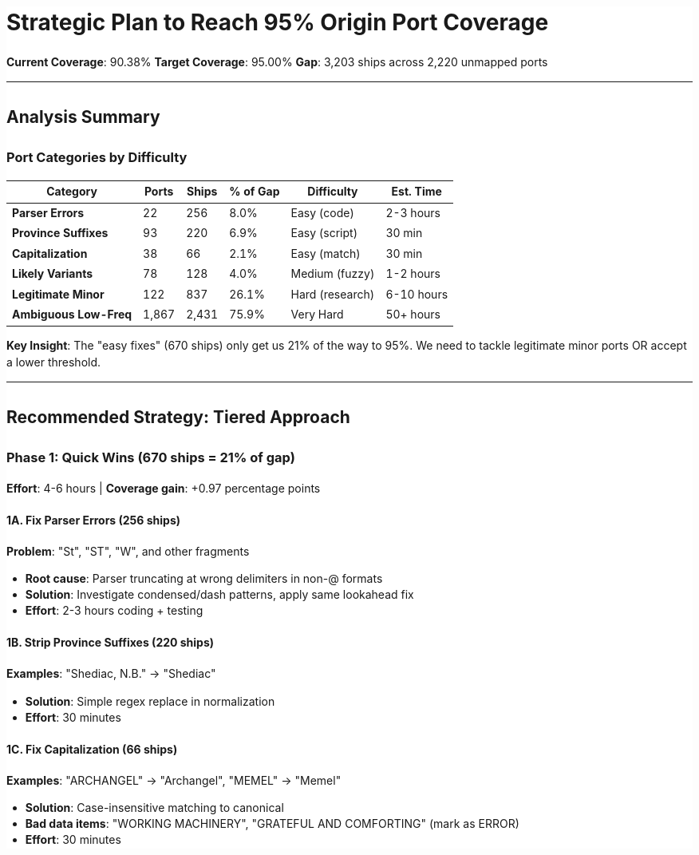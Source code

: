 # Strategic Plan to Reach 95% Origin Port Coverage

**Current Coverage**: 90.38%
**Target Coverage**: 95.00%
**Gap**: 3,203 ships across 2,220 unmapped ports

---

## Analysis Summary

### Port Categories by Difficulty

| Category | Ports | Ships | % of Gap | Difficulty | Est. Time |
|----------|-------|-------|----------|------------|-----------|
| **Parser Errors** | 22 | 256 | 8.0% | Easy (code) | 2-3 hours |
| **Province Suffixes** | 93 | 220 | 6.9% | Easy (script) | 30 min |
| **Capitalization** | 38 | 66 | 2.1% | Easy (match) | 30 min |
| **Likely Variants** | 78 | 128 | 4.0% | Medium (fuzzy) | 1-2 hours |
| **Legitimate Minor** | 122 | 837 | 26.1% | Hard (research) | 6-10 hours |
| **Ambiguous Low-Freq** | 1,867 | 2,431 | 75.9% | Very Hard | 50+ hours |

**Key Insight**: The "easy fixes" (670 ships) only get us 21% of the way to 95%. We need to tackle legitimate minor ports OR accept a lower threshold.

---

## Recommended Strategy: Tiered Approach

### Phase 1: Quick Wins (670 ships = 21% of gap)
**Effort**: 4-6 hours | **Coverage gain**: +0.97 percentage points

#### 1A. Fix Parser Errors (256 ships)
**Problem**: "St", "ST", "W", and other fragments
- **Root cause**: Parser truncating at wrong delimiters in non-@ formats
- **Solution**: Investigate condensed/dash patterns, apply same lookahead fix
- **Effort**: 2-3 hours coding + testing

#### 1B. Strip Province Suffixes (220 ships)
**Examples**: "Shediac, N.B." → "Shediac"
- **Solution**: Simple regex replace in normalization
- **Effort**: 30 minutes

#### 1C. Fix Capitalization (66 ships)
**Examples**: "ARCHANGEL" → "Archangel", "MEMEL" → "Memel"
- **Solution**: Case-insensitive matching to canonical
- **Bad data items**: "WORKING MACHINERY", "GRATEFUL AND COMFORTING" (mark as ERROR)
- **Effort**: 30 minutes

